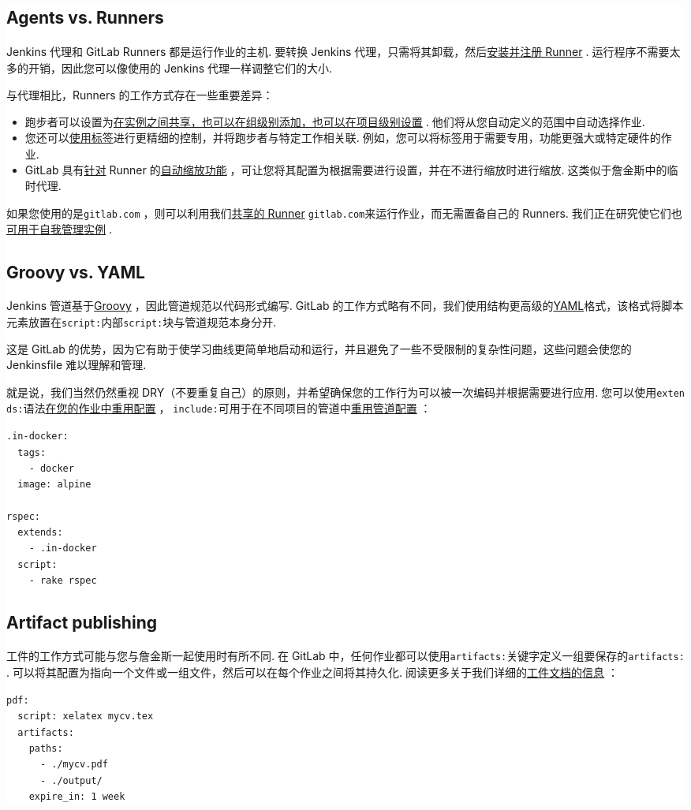## Agents vs. Runners[](#agents-vs-runners "Permalink")

Jenkins 代理和 GitLab Runners 都是运行作业的主机. 要转换 Jenkins 代理，只需将其卸载，然后[安装并注册 Runner](../runners/README.html) . 运行程序不需要太多的开销，因此您可以像使用的 Jenkins 代理一样调整它们的大小.

与代理相比，Runners 的工作方式存在一些重要差异：

*   跑步者可以设置为[在实例之间共享，也可以在组级别添加，也可以在项目级别设置](../runners/README.html#types-of-runners) . 他们将从您自动定义的范围中自动选择作业.
*   您还可以[使用标签](../runners/README.html#use-tags-to-limit-the-number-of-jobs-using-the-runner)进行更精细的控制，并将跑步者与特定工作相关联. 例如，您可以将标签用于需要专用，功能更强大或特定硬件的作业.
*   GitLab 具有[针对](https://docs.gitlab.com/runner/configuration/autoscale.html) Runner 的[自动缩放功能](https://docs.gitlab.com/runner/configuration/autoscale.html) ，可让您将其配置为根据需要进行设置，并在不进行缩放时进行缩放. 这类似于詹金斯中的临时代理.

如果您使用的是`gitlab.com` ，则可以利用我们[共享的 Runner](../../user/gitlab_com/index.html#shared-runners) `gitlab.com`来运行作业，而无需置备自己的 Runners. 我们正在研究使它们也[可用于自我管理实例](https://gitlab.com/groups/gitlab-org/-/epics/835) .

## Groovy vs. YAML[](#groovy-vs-yaml "Permalink")

Jenkins 管道基于[Groovy](https://s0groovy-lang0org.icopy.site/) ，因此管道规范以代码形式编写. GitLab 的工作方式略有不同，我们使用结构更高级的[YAML](https://yaml.org/)格式，该格式将脚本元素放置在`script:`内部`script:`块与管道规范本身分开.

这是 GitLab 的优势，因为它有助于使学习曲线更简单地启动和运行，并且避免了一些不受限制的复杂性问题，这些问题会使您的 Jenkinsfile 难以理解和管理.

就是说，我们当然仍然重视 DRY（不要重复自己）的原则，并希望确保您的工作行为可以被一次编码并根据需要进行应用. 您可以使用`extends:`语法[在您的作业中重用配置](../yaml/README.html#extends) ， `include:`可用于在不同项目的管道中[重用管道配置](../yaml/README.html#include) ：

```
.in-docker:
  tags:
    - docker
  image: alpine

rspec:
  extends:
    - .in-docker
  script:
    - rake rspec 
```

## Artifact publishing[](#artifact-publishing "Permalink")

工件的工作方式可能与您与詹金斯一起使用时有所不同. 在 GitLab 中，任何作业都可以使用`artifacts:`关键字定义一组要保存的`artifacts:` . 可以将其配置为指向一个文件或一组文件，然后可以在每个作业之间将其持久化. 阅读更多关于我们详细的[工件文档的信息](../pipelines/job_artifacts.html) ：

```
pdf:
  script: xelatex mycv.tex
  artifacts:
    paths:
      - ./mycv.pdf
      - ./output/
    expire_in: 1 week 
```
